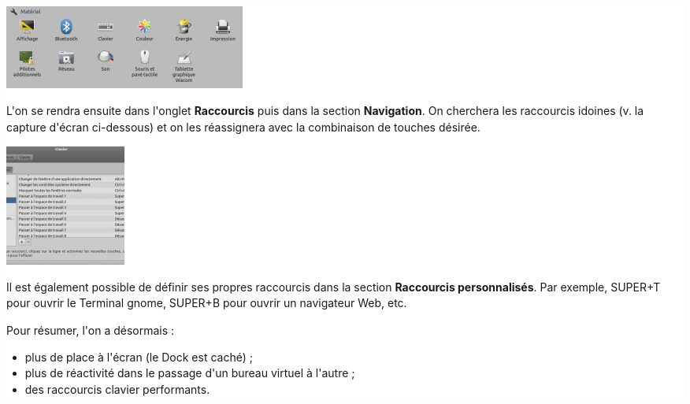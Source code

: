 <p><img class="size-medium wp-image-875 aligncenter" title="Sélection_053" src="/public/posts/2012-06-16-pangolin/Selection_053-300x104.png" alt="" width="300" height="104" /></p>
<p>L'on se rendra ensuite dans l'onglet <strong>Raccourcis</strong> puis dans la section <strong>Navigation</strong>. On cherchera les raccourcis idoines (v. la capture d'écran ci-dessous) et on les réassignera avec la combinaison de touches désirée.</p>
<p><a href="/public/posts/2012-06-16-pangolin/Clavier_054.png"><img class="aligncenter size-thumbnail wp-image-868" title="Préférences système: configuration des raccourcis clavier" src="/public/posts/2012-06-16-pangolin/Clavier_054-150x150.png" alt="" width="150" height="150" /></a></p>
<p>Il est également possible de définir ses propres raccourcis dans la section <strong>Raccourcis </strong><strong>personnalisés</strong>. Par exemple, SUPER+T pour ouvrir le Terminal gnome, SUPER+B pour ouvrir un navigateur Web, etc.</p>
<p>Pour résumer, l'on a désormais :</p>
<ul>
<li>plus de place à l'écran (le Dock est caché) ;</li>
<li>plus de réactivité dans le passage d'un bureau virtuel à l'autre ;</li>
<li>des raccourcis clavier performants.</li>
</ul>
